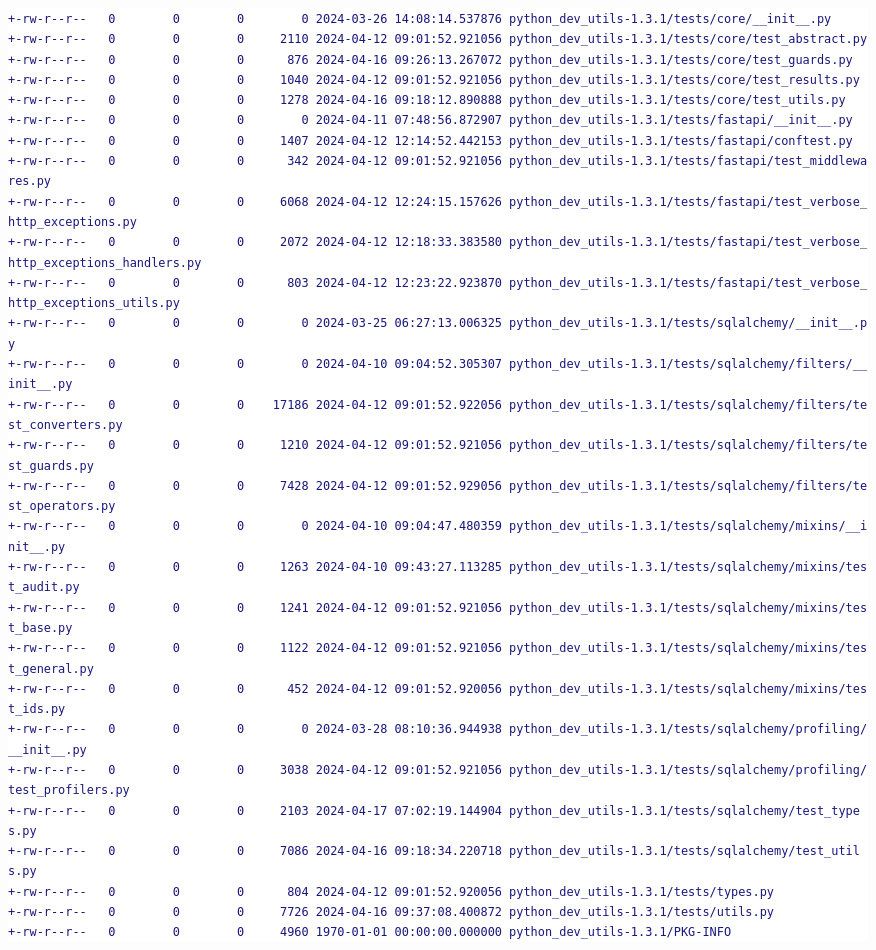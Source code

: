 ```diff
+-rw-r--r--   0        0        0        0 2024-03-26 14:08:14.537876 python_dev_utils-1.3.1/tests/core/__init__.py
+-rw-r--r--   0        0        0     2110 2024-04-12 09:01:52.921056 python_dev_utils-1.3.1/tests/core/test_abstract.py
+-rw-r--r--   0        0        0      876 2024-04-16 09:26:13.267072 python_dev_utils-1.3.1/tests/core/test_guards.py
+-rw-r--r--   0        0        0     1040 2024-04-12 09:01:52.921056 python_dev_utils-1.3.1/tests/core/test_results.py
+-rw-r--r--   0        0        0     1278 2024-04-16 09:18:12.890888 python_dev_utils-1.3.1/tests/core/test_utils.py
+-rw-r--r--   0        0        0        0 2024-04-11 07:48:56.872907 python_dev_utils-1.3.1/tests/fastapi/__init__.py
+-rw-r--r--   0        0        0     1407 2024-04-12 12:14:52.442153 python_dev_utils-1.3.1/tests/fastapi/conftest.py
+-rw-r--r--   0        0        0      342 2024-04-12 09:01:52.921056 python_dev_utils-1.3.1/tests/fastapi/test_middlewares.py
+-rw-r--r--   0        0        0     6068 2024-04-12 12:24:15.157626 python_dev_utils-1.3.1/tests/fastapi/test_verbose_http_exceptions.py
+-rw-r--r--   0        0        0     2072 2024-04-12 12:18:33.383580 python_dev_utils-1.3.1/tests/fastapi/test_verbose_http_exceptions_handlers.py
+-rw-r--r--   0        0        0      803 2024-04-12 12:23:22.923870 python_dev_utils-1.3.1/tests/fastapi/test_verbose_http_exceptions_utils.py
+-rw-r--r--   0        0        0        0 2024-03-25 06:27:13.006325 python_dev_utils-1.3.1/tests/sqlalchemy/__init__.py
+-rw-r--r--   0        0        0        0 2024-04-10 09:04:52.305307 python_dev_utils-1.3.1/tests/sqlalchemy/filters/__init__.py
+-rw-r--r--   0        0        0    17186 2024-04-12 09:01:52.922056 python_dev_utils-1.3.1/tests/sqlalchemy/filters/test_converters.py
+-rw-r--r--   0        0        0     1210 2024-04-12 09:01:52.921056 python_dev_utils-1.3.1/tests/sqlalchemy/filters/test_guards.py
+-rw-r--r--   0        0        0     7428 2024-04-12 09:01:52.929056 python_dev_utils-1.3.1/tests/sqlalchemy/filters/test_operators.py
+-rw-r--r--   0        0        0        0 2024-04-10 09:04:47.480359 python_dev_utils-1.3.1/tests/sqlalchemy/mixins/__init__.py
+-rw-r--r--   0        0        0     1263 2024-04-10 09:43:27.113285 python_dev_utils-1.3.1/tests/sqlalchemy/mixins/test_audit.py
+-rw-r--r--   0        0        0     1241 2024-04-12 09:01:52.921056 python_dev_utils-1.3.1/tests/sqlalchemy/mixins/test_base.py
+-rw-r--r--   0        0        0     1122 2024-04-12 09:01:52.921056 python_dev_utils-1.3.1/tests/sqlalchemy/mixins/test_general.py
+-rw-r--r--   0        0        0      452 2024-04-12 09:01:52.920056 python_dev_utils-1.3.1/tests/sqlalchemy/mixins/test_ids.py
+-rw-r--r--   0        0        0        0 2024-03-28 08:10:36.944938 python_dev_utils-1.3.1/tests/sqlalchemy/profiling/__init__.py
+-rw-r--r--   0        0        0     3038 2024-04-12 09:01:52.921056 python_dev_utils-1.3.1/tests/sqlalchemy/profiling/test_profilers.py
+-rw-r--r--   0        0        0     2103 2024-04-17 07:02:19.144904 python_dev_utils-1.3.1/tests/sqlalchemy/test_types.py
+-rw-r--r--   0        0        0     7086 2024-04-16 09:18:34.220718 python_dev_utils-1.3.1/tests/sqlalchemy/test_utils.py
+-rw-r--r--   0        0        0      804 2024-04-12 09:01:52.920056 python_dev_utils-1.3.1/tests/types.py
+-rw-r--r--   0        0        0     7726 2024-04-16 09:37:08.400872 python_dev_utils-1.3.1/tests/utils.py
+-rw-r--r--   0        0        0     4960 1970-01-01 00:00:00.000000 python_dev_utils-1.3.1/PKG-INFO
```
